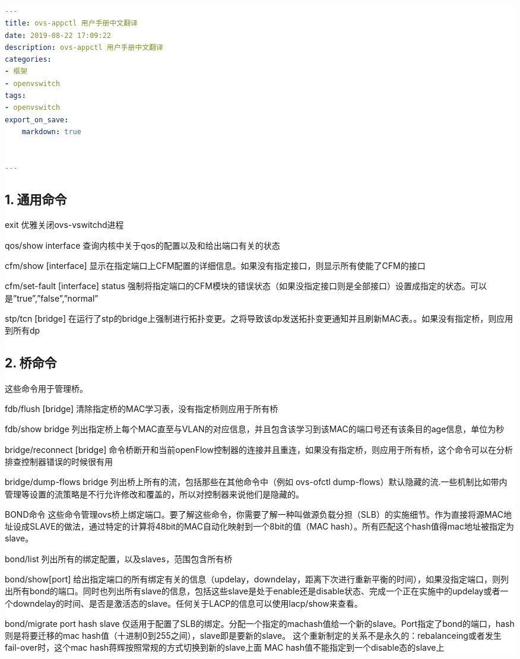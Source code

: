```yaml
---
title: ovs-appctl 用户手册中文翻译
date: 2019-08-22 17:09:22 
description: ovs-appctl 用户手册中文翻译
categories:
- 框架
- openvswitch
tags: 
- openvswitch
export_on_save:
    markdown: true

  
---
```


## 1. 通用命令
exit 优雅关闭ovs-vswitchd进程 

qos/show interface 查询内核中关于qos的配置以及和给出端口有关的状态 

cfm/show [interface] 显示在指定端口上CFM配置的详细信息。如果没有指定接口，则显示所有使能了CFM的接口 

cfm/set-fault [interface] status 强制将指定端口的CFM模块的错误状态（如果没指定接口则是全部接口）设置成指定的状态。可以是”true”,”false”,”normal” 

stp/tcn [bridge] 在运行了stp的bridge上强制进行拓扑变更。之将导致该dp发送拓扑变更通知并且刷新MAC表。。如果没有指定桥，则应用到所有dp   



## 2. 桥命令
这些命令用于管理桥。  

fdb/flush [bridge] 清除指定桥的MAC学习表，没有指定桥则应用于所有桥 

fdb/show bridge 列出指定桥上每个MAC直至与VLAN的对应信息，并且包含该学习到该MAC的端口号还有该条目的age信息，单位为秒 

bridge/reconnect [bridge] 命令桥断开和当前openFlow控制器的连接并且重连，如果没有指定桥，则应用于所有桥，这个命令可以在分析排查控制器错误的时候很有用 

bridge/dump-flows bridge 列出桥上所有的流，包括那些在其他命令中（例如 ovs-ofctl dump-flows）默认隐藏的流.一些机制比如带内管理等设置的流策略是不行允许修改和覆盖的，所以对控制器来说他们是隐藏的。  

BOND命令 这些命令管理ovs桥上绑定端口。要了解这些命令，你需要了解一种叫做源负载分担（SLB）的实施细节。作为直接将源MAC地址设成SLAVE的做法，通过特定的计算将48bit的MAC自动化映射到一个8bit的值（MAC hash）。所有匹配这个hash值得mac地址被指定为slave。 

bond/list 列出所有的绑定配置，以及slaves，范围包含所有桥 

bond/show[port] 给出指定端口的所有绑定有关的信息（updelay，downdelay，距离下次进行重新平衡的时间），如果没指定端口，则列出所有bond的端口。同时也列出所有slave的信息，包括这些slave是处于enable还是disable状态、完成一个正在实施中的updelay或者一个downdelay的时间、是否是激活态的slave。任何关于LACP的信息可以使用lacp/show来查看。 

bond/migrate port hash slave 仅适用于配置了SLB的绑定。分配一个指定的machash值给一个新的slave。Port指定了bond的端口，hash则是将要迁移的mac hash值（十进制0到255之间），slave即是要新的slave。 这个重新制定的关系不是永久的：rebalanceing或者发生fail-over时，这个mac hash蒋辉按照常规的方式切换到新的slave上面 MAC hash值不能指定到一个disable态的slave上  
